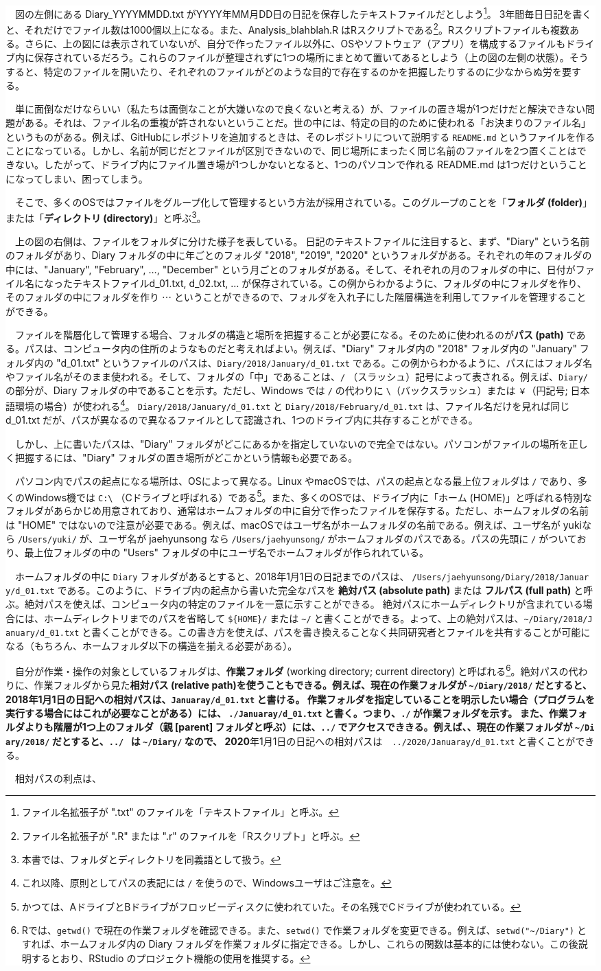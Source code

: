 　図の左側にある Diary_YYYYMMDD.txt がYYYY年MM月DD日の日記を保存したテキストファイルだとしよう[^rbasic-txt]。
3年間毎日日記を書くと、それだけでファイル数は1000個以上になる。また、Analysis_blahblah.R はRスクリプトである[^rbasic-Rscript]。Rスクリプトファイルも複数ある。さらに、上の図には表示されていないが、自分で作ったファイル以外に、OSやソフトウェア（アプリ）を構成するファイルもドライブ内に保存されているだろう。これらのファイルが整理されずに1つの場所にまとめて置いてあるとしよう（上の図の左側の状態）。そうすると、特定のファイルを開いたり、それぞれのファイルがどのような目的で存在するのかを把握したりするのに少なからぬ労を要する。

[^rbasic-txt]: ファイル名拡張子が ".txt" のファイルを「テキストファイル」と呼ぶ。
[^rbasic-Rscript]: ファイル名拡張子が ".R" または ".r" のファイルを「Rスクリプト」と呼ぶ。

　単に面倒なだけならいい（私たちは面倒なことが大嫌いなので良くないと考える）が、ファイルの置き場が1つだけだと解決できない問題がある。それは、ファイル名の重複が許されないということだ。世の中には、特定の目的のために使われる「お決まりのファイル名」というものがある。例えば、GitHubにレポジトリを追加するときは、そのレポジトリについて説明する `README.md` というファイルを作ることになっている。しかし、名前が同じだとファイルが区別できないので、同じ場所にまったく同じ名前のファイルを2つ置くことはできない。したがって、ドライブ内にファイル置き場が1つしかないとなると、1つのパソコンで作れる README.md は1つだけということになってしまい、困ってしまう。

　そこで、多くのOSではファイルをグループ化して管理するという方法が採用されている。このグループのことを「**フォルダ (folder)**」または「**ディレクトリ (directory)**」と呼ぶ[^rbasic-folder-directory]。

[^rbasic-folder-directory]: 本書では、フォルダとディレクトリを同義語として扱う。

　上の図の右側は、ファイルをフォルダに分けた様子を表している。
日記のテキストファイルに注目すると、まず、"Diary" という名前のフォルダがあり、Diary フォルダの中に年ごとのフォルダ "2018", "2019", "2020" というフォルダがある。それぞれの年のフォルダの中には、"January", "February", $\dots$, "December" という月ごとのフォルダがある。そして、それぞれの月のフォルダの中に、日付がファイル名になったテキストファイルd_01.txt, d_02.txt, $\dots$ が保存されている。この例からわかるように、フォルダの中にフォルダを作り、そのフォルダの中にフォルダを作り $\cdots$ ということができるので、フォルダを入れ子にした階層構造を利用してファイルを管理することができる。

　ファイルを階層化して管理する場合、フォルダの構造と場所を把握することが必要になる。そのために使われるのが**パス (path)** である。パスは、コンピュータ内の住所のようなものだと考えればよい。例えば、"Diary" フォルダ内の "2018" フォルダ内の "January" フォルダ内の "d_01.txt" というファイルのパスは、`Diary/2018/January/d_01.txt` である。この例からわかるように、パスにはフォルダ名やファイル名がそのまま使われる。そして、フォルダの「中」であることは、`/` （スラッシュ）記号によって表される。例えば、`Diary/` の部分が、Diary フォルダの中であることを示す。ただし、Windows では `/` の代わりに `\`（バックスラッシュ）または `￥`（円記号; 日本語環境の場合）が使われる[^rbasic-win-1]。
`Diary/2018/January/d_01.txt` と `Diary/2018/February/d_01.txt` は、ファイル名だけを見れば同じ d_01.txt だが、パスが異なるので異なるファイルとして認識され、1つのドライブ内に共存することができる。

[^rbasic-win-1]: これ以降、原則としてパスの表記には `/` を使うので、Windowsユーザはご注意を。

　しかし、上に書いたパスは、"Diary" フォルダがどこにあるかを指定していないので完全ではない。パソコンがファイルの場所を正しく把握するには、"Diary" フォルダの置き場所がどこかという情報も必要である。

　パソコン内でパスの起点になる場所は、OSによって異なる。Linux やmacOSでは、パスの起点となる最上位フォルダは `/` であり、多くのWindows機では `C:\` （Cドライブと呼ばれる）である[^rbasic-Win-AB]。また、多くのOSでは、ドライブ内に「ホーム (HOME)」と呼ばれる特別なフォルダがあらかじめ用意されており、通常はホームフォルダの中に自分で作ったファイルを保存する。ただし、ホームフォルダの名前は "HOME" ではないので注意が必要である。例えば、macOSではユーザ名がホームフォルダの名前である。例えば、ユーザ名が yukiなら `/Users/yuki/` が、ユーザ名が jaehyunsong なら `/Users/jaehyunsong/` がホームフォルダのパスである。パスの先頭に `/` がついており、最上位フォルダの中の "Users" フォルダの中にユーザ名でホームフォルダが作られれている。

[^rbasic-Win-AB]: かつては、AドライブとBドライブがフロッビーディスクに使われていた。その名残でCドライブが使われている。

　ホームフォルダの中に `Diary` フォルダがあるとすると、2018年1月1日の日記までのパスは、
`/Users/jaehyunsong/Diary/2018/January/d_01.txt` である。このように、ドライブ内の起点から書いた完全なパスを
**絶対パス (absolute path)** または **フルパス (full path)** と呼ぶ。絶対パスを使えば、コンピュータ内の特定のファイルを一意に示すことができる。
絶対パスにホームディレクトリが含まれている場合には、ホームディレクトリまでのパスを省略して
`${HOME}/` または `~/` と書くことができる。よって、上の絶対パスは、`~/Diary/2018/January/d_01.txt` と書くことができる。この書き方を使えば、パスを書き換えることなく共同研究者とファイルを共有することが可能になる（もちろん、ホームフォルダ以下の構造を揃える必要がある）。

　自分が作業・操作の対象としているフォルダは、**作業フォルダ** (working directory; current directory) と呼ばれる[^rbasic-wd-R]。絶対パスの代わりに、作業フォルダから見た**相対パス (relative path)**を使うこともできる。例えば、現在の作業フォルダが `~/Diary/2018/` だとすると、2018年1月1日の日記への相対パスは、`Januaray/d_01.txt` と書ける。
作業フォルダを指定していることを明示したい場合（プログラムを実行する場合にはこれが必要なことがある）には、
`./Januaray/d_01.txt` と書く。つまり、`./` が作業フォルダを示す。
また、作業フォルダよりも階層が1つ上のフォルダ（親 [parent] フォルダと呼ぶ）には、`../` でアクセスでききる。例えば、、現在の作業フォルダが `~/Diary/2018/` だとすると、`../ ` は `~/Diary/` なので、 20**20**年1月1日の日記への相対パスは　`../2020/Januaray/d_01.txt` と書くことができる。

[^rbasic-wd-R]: Rでは、`getwd()` で現在の作業フォルダを確認できる。また、`setwd()` で作業フォルダを変更できる。例えば、`setwd("~/Diary")` とすれば、ホームフォルダ内の Diary フォルダを作業フォルダに指定できる。しかし、これらの関数は基本的には使わない。この後説明するとおり、RStudio のプロジェクト機能の使用を推奨する。


　相対パスの利点は、


[^rbasic-quote-path-R]: Rでパスを指定するときは、パスを引用符で囲む。引用符は、`""` でも `''` でも良い。
[^rabasic-filepath-R]: `file.path()` を使って、`file.path("Documents", "R", "Analysis", "Data", "data.csv")` と書くこともできる。この書き方の利点は、`/`, `\`, `￥` を環境に応じて使い分けてくれることである。
[^rbasic-proj-abs]: 何らかの事情により、作業ディレクトリ以外のフォルダにアクセスすることが必要なときは、絶対パスを使えば良い。
[^rbasic-newscript]: Mac では、command + shift + N、Windows では Ctrl + Shift + N のショートカットが使える。
[^input1]: 電卓として使う程度なら、Consoleに直接入力してもかまわない。
[^rbasic-good]: 反復作業が面倒だと感じるほどプログラミングが上達しやすい。
[^fuchi]: 代入の代わりに「付値」と言うこともある。